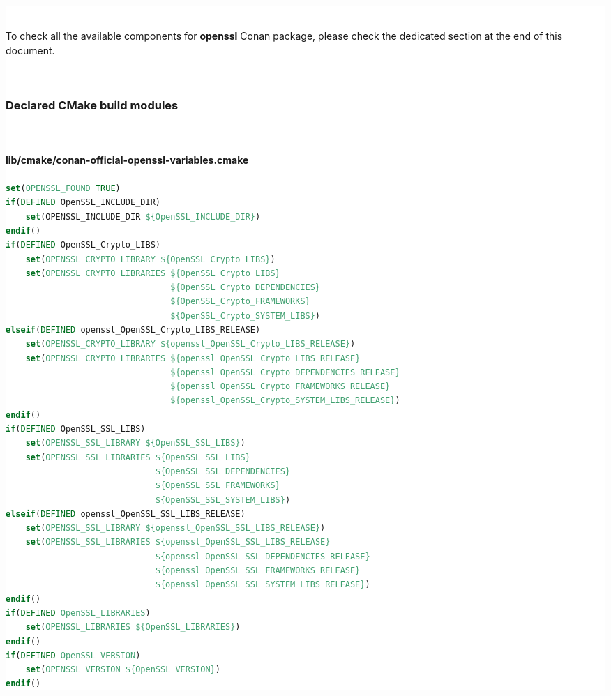 <br>

To check all the available components for **openssl** Conan package, please check the dedicated section at the end of this document.




<br>

### Declared CMake build modules

<br>

#### lib/cmake/conan-official-openssl-variables.cmake
  ```cmake
  set(OPENSSL_FOUND TRUE)
  if(DEFINED OpenSSL_INCLUDE_DIR)
      set(OPENSSL_INCLUDE_DIR ${OpenSSL_INCLUDE_DIR})
  endif()
  if(DEFINED OpenSSL_Crypto_LIBS)
      set(OPENSSL_CRYPTO_LIBRARY ${OpenSSL_Crypto_LIBS})
      set(OPENSSL_CRYPTO_LIBRARIES ${OpenSSL_Crypto_LIBS}
                                   ${OpenSSL_Crypto_DEPENDENCIES}
                                   ${OpenSSL_Crypto_FRAMEWORKS}
                                   ${OpenSSL_Crypto_SYSTEM_LIBS})
  elseif(DEFINED openssl_OpenSSL_Crypto_LIBS_RELEASE)
      set(OPENSSL_CRYPTO_LIBRARY ${openssl_OpenSSL_Crypto_LIBS_RELEASE})
      set(OPENSSL_CRYPTO_LIBRARIES ${openssl_OpenSSL_Crypto_LIBS_RELEASE}
                                   ${openssl_OpenSSL_Crypto_DEPENDENCIES_RELEASE}
                                   ${openssl_OpenSSL_Crypto_FRAMEWORKS_RELEASE}
                                   ${openssl_OpenSSL_Crypto_SYSTEM_LIBS_RELEASE})
  endif()
  if(DEFINED OpenSSL_SSL_LIBS)
      set(OPENSSL_SSL_LIBRARY ${OpenSSL_SSL_LIBS})
      set(OPENSSL_SSL_LIBRARIES ${OpenSSL_SSL_LIBS}
                                ${OpenSSL_SSL_DEPENDENCIES}
                                ${OpenSSL_SSL_FRAMEWORKS}
                                ${OpenSSL_SSL_SYSTEM_LIBS})
  elseif(DEFINED openssl_OpenSSL_SSL_LIBS_RELEASE)
      set(OPENSSL_SSL_LIBRARY ${openssl_OpenSSL_SSL_LIBS_RELEASE})
      set(OPENSSL_SSL_LIBRARIES ${openssl_OpenSSL_SSL_LIBS_RELEASE}
                                ${openssl_OpenSSL_SSL_DEPENDENCIES_RELEASE}
                                ${openssl_OpenSSL_SSL_FRAMEWORKS_RELEASE}
                                ${openssl_OpenSSL_SSL_SYSTEM_LIBS_RELEASE})
  endif()
  if(DEFINED OpenSSL_LIBRARIES)
      set(OPENSSL_LIBRARIES ${OpenSSL_LIBRARIES})
  endif()
  if(DEFINED OpenSSL_VERSION)
      set(OPENSSL_VERSION ${OpenSSL_VERSION})
  endif()

  ```
